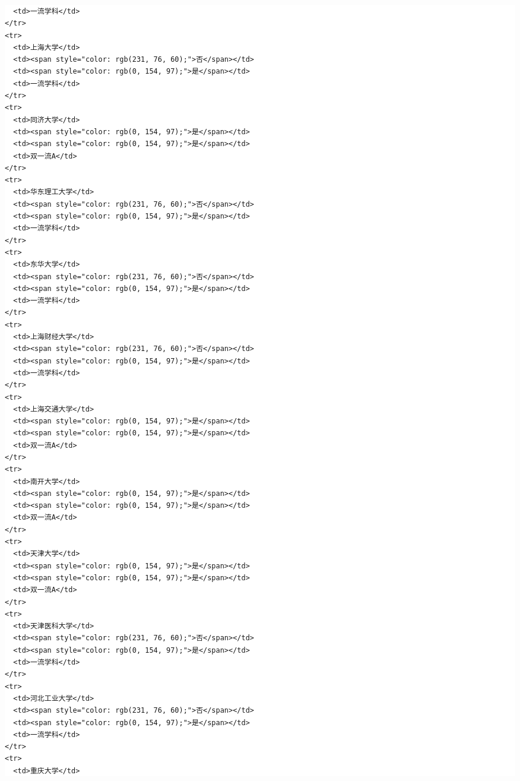       <td>一流学科</td>
    </tr>
    <tr>
      <td>上海大学</td>
      <td><span style="color: rgb(231, 76, 60);">否</span></td>
      <td><span style="color: rgb(0, 154, 97);">是</span></td>
      <td>一流学科</td>
    </tr>
    <tr>
      <td>同济大学</td>
      <td><span style="color: rgb(0, 154, 97);">是</span></td>
      <td><span style="color: rgb(0, 154, 97);">是</span></td>
      <td>双一流A</td>
    </tr>
    <tr>
      <td>华东理工大学</td>
      <td><span style="color: rgb(231, 76, 60);">否</span></td>
      <td><span style="color: rgb(0, 154, 97);">是</span></td>
      <td>一流学科</td>
    </tr>
    <tr>
      <td>东华大学</td>
      <td><span style="color: rgb(231, 76, 60);">否</span></td>
      <td><span style="color: rgb(0, 154, 97);">是</span></td>
      <td>一流学科</td>
    </tr>
    <tr>
      <td>上海财经大学</td>
      <td><span style="color: rgb(231, 76, 60);">否</span></td>
      <td><span style="color: rgb(0, 154, 97);">是</span></td>
      <td>一流学科</td>
    </tr>
    <tr>
      <td>上海交通大学</td>
      <td><span style="color: rgb(0, 154, 97);">是</span></td>
      <td><span style="color: rgb(0, 154, 97);">是</span></td>
      <td>双一流A</td>
    </tr>
    <tr>
      <td>南开大学</td>
      <td><span style="color: rgb(0, 154, 97);">是</span></td>
      <td><span style="color: rgb(0, 154, 97);">是</span></td>
      <td>双一流A</td>
    </tr>
    <tr>
      <td>天津大学</td>
      <td><span style="color: rgb(0, 154, 97);">是</span></td>
      <td><span style="color: rgb(0, 154, 97);">是</span></td>
      <td>双一流A</td>
    </tr>
    <tr>
      <td>天津医科大学</td>
      <td><span style="color: rgb(231, 76, 60);">否</span></td>
      <td><span style="color: rgb(0, 154, 97);">是</span></td>
      <td>一流学科</td>
    </tr>
    <tr>
      <td>河北工业大学</td>
      <td><span style="color: rgb(231, 76, 60);">否</span></td>
      <td><span style="color: rgb(0, 154, 97);">是</span></td>
      <td>一流学科</td>
    </tr>
    <tr>
      <td>重庆大学</td>